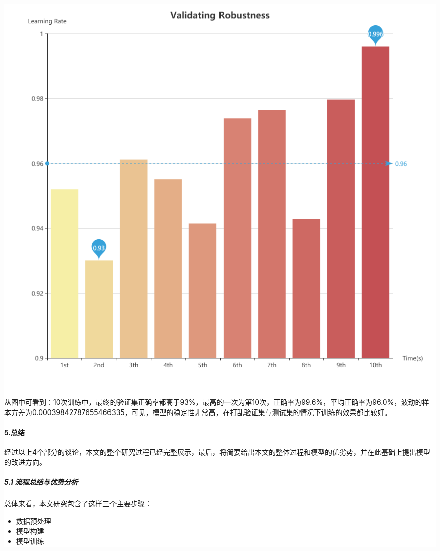 ![](VR.png)

从图中可看到：10次训练中，最终的验证集正确率都高于93%，最高的一次为第10次，正确率为99.6%，平均正确率为96.0%，波动的样本方差为0.00039842787655466335，可见，模型的稳定性非常高，在打乱验证集与测试集的情况下训练的效果都比较好。

#### 5.总结

经过以上4个部分的谈论，本文的整个研究过程已经完整展示，最后，将简要给出本文的整体过程和模型的优劣势，并在此基础上提出模型的改进方向。

##### 5.1 流程总结与优势分析

总体来看，本文研究包含了这样三个主要步骤：

- 数据预处理
- 模型构建
- 模型训练

